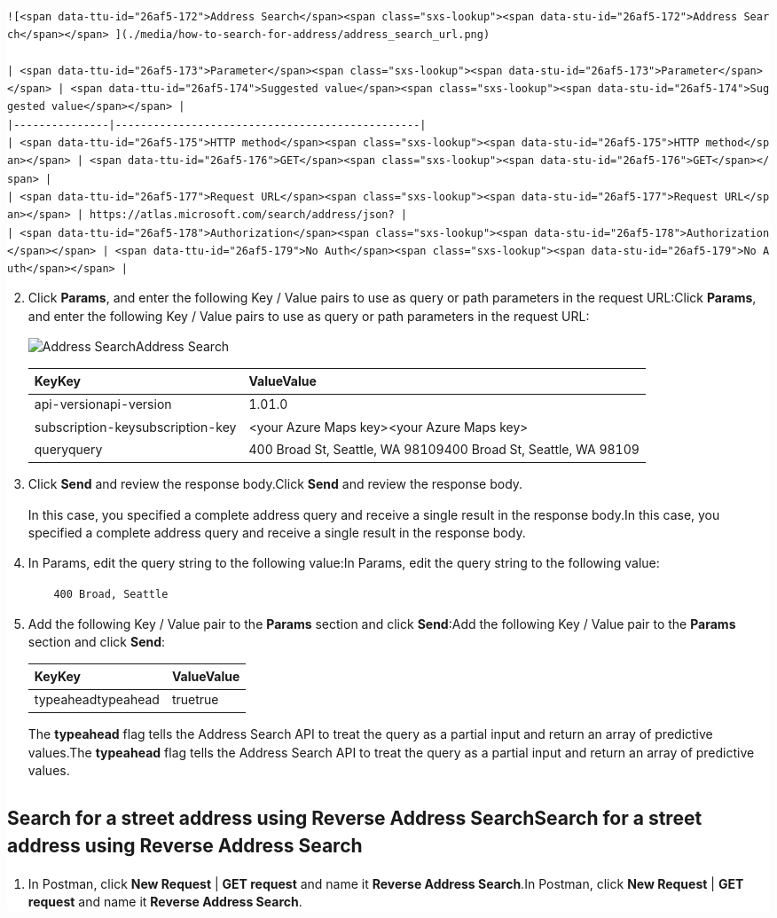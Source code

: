     ![<span data-ttu-id="26af5-172">Address Search</span><span class="sxs-lookup"><span data-stu-id="26af5-172">Address Search</span></span> ](./media/how-to-search-for-address/address_search_url.png)
    
    | <span data-ttu-id="26af5-173">Parameter</span><span class="sxs-lookup"><span data-stu-id="26af5-173">Parameter</span></span> | <span data-ttu-id="26af5-174">Suggested value</span><span class="sxs-lookup"><span data-stu-id="26af5-174">Suggested value</span></span> |
    |---------------|------------------------------------------------|
    | <span data-ttu-id="26af5-175">HTTP method</span><span class="sxs-lookup"><span data-stu-id="26af5-175">HTTP method</span></span> | <span data-ttu-id="26af5-176">GET</span><span class="sxs-lookup"><span data-stu-id="26af5-176">GET</span></span> |
    | <span data-ttu-id="26af5-177">Request URL</span><span class="sxs-lookup"><span data-stu-id="26af5-177">Request URL</span></span> | https://atlas.microsoft.com/search/address/json? |
    | <span data-ttu-id="26af5-178">Authorization</span><span class="sxs-lookup"><span data-stu-id="26af5-178">Authorization</span></span> | <span data-ttu-id="26af5-179">No Auth</span><span class="sxs-lookup"><span data-stu-id="26af5-179">No Auth</span></span> |

2. <span data-ttu-id="26af5-180">Click **Params**, and enter the following Key / Value pairs to use as query or path parameters in the request URL:</span><span class="sxs-lookup"><span data-stu-id="26af5-180">Click **Params**, and enter the following Key / Value pairs to use as query or path parameters in the request URL:</span></span>
    
    ![<span data-ttu-id="26af5-181">Address Search</span><span class="sxs-lookup"><span data-stu-id="26af5-181">Address Search</span></span> ](./media/how-to-search-for-address/address_search_params.png)
    
    | <span data-ttu-id="26af5-182">Key</span><span class="sxs-lookup"><span data-stu-id="26af5-182">Key</span></span> | <span data-ttu-id="26af5-183">Value</span><span class="sxs-lookup"><span data-stu-id="26af5-183">Value</span></span> |
    |------------------|-------------------------|
    | <span data-ttu-id="26af5-184">api-version</span><span class="sxs-lookup"><span data-stu-id="26af5-184">api-version</span></span> | <span data-ttu-id="26af5-185">1.0</span><span class="sxs-lookup"><span data-stu-id="26af5-185">1.0</span></span> |
    | <span data-ttu-id="26af5-186">subscription-key</span><span class="sxs-lookup"><span data-stu-id="26af5-186">subscription-key</span></span> | <span data-ttu-id="26af5-187">\<your Azure Maps key\></span><span class="sxs-lookup"><span data-stu-id="26af5-187">\<your Azure Maps key\></span></span> |
    | <span data-ttu-id="26af5-188">query</span><span class="sxs-lookup"><span data-stu-id="26af5-188">query</span></span> | <span data-ttu-id="26af5-189">400 Broad St, Seattle, WA 98109</span><span class="sxs-lookup"><span data-stu-id="26af5-189">400 Broad St, Seattle, WA 98109</span></span> |
    
3. <span data-ttu-id="26af5-190">Click **Send** and review the response body.</span><span class="sxs-lookup"><span data-stu-id="26af5-190">Click **Send** and review the response body.</span></span> 
    
    <span data-ttu-id="26af5-191">In this case, you specified a complete address query and receive a single result in the response body.</span><span class="sxs-lookup"><span data-stu-id="26af5-191">In this case, you specified a complete address query and receive a single result in the response body.</span></span> 
    
4. <span data-ttu-id="26af5-192">In Params, edit the query string to the following value:</span><span class="sxs-lookup"><span data-stu-id="26af5-192">In Params, edit the query string to the following value:</span></span>
    ```
        400 Broad, Seattle
    ```

5. <span data-ttu-id="26af5-193">Add the following Key / Value pair to the **Params** section and click **Send**:</span><span class="sxs-lookup"><span data-stu-id="26af5-193">Add the following Key / Value pair to the **Params** section and click **Send**:</span></span>

    | <span data-ttu-id="26af5-194">Key</span><span class="sxs-lookup"><span data-stu-id="26af5-194">Key</span></span> | <span data-ttu-id="26af5-195">Value</span><span class="sxs-lookup"><span data-stu-id="26af5-195">Value</span></span> |
    |-----|------------|
    | <span data-ttu-id="26af5-196">typeahead</span><span class="sxs-lookup"><span data-stu-id="26af5-196">typeahead</span></span> | <span data-ttu-id="26af5-197">true</span><span class="sxs-lookup"><span data-stu-id="26af5-197">true</span></span> |

    <span data-ttu-id="26af5-198">The **typeahead** flag tells the Address Search API to treat the query as a partial input and return an array of predictive values.</span><span class="sxs-lookup"><span data-stu-id="26af5-198">The **typeahead** flag tells the Address Search API to treat the query as a partial input and return an array of predictive values.</span></span>

## <a name="search-for-a-street-address-using-reverse-address-search"></a><span data-ttu-id="26af5-199">Search for a street address using Reverse Address Search</span><span class="sxs-lookup"><span data-stu-id="26af5-199">Search for a street address using Reverse Address Search</span></span>
1. <span data-ttu-id="26af5-200">In Postman, click **New Request** | **GET request** and name it **Reverse Address Search**.</span><span class="sxs-lookup"><span data-stu-id="26af5-200">In Postman, click **New Request** | **GET request** and name it **Reverse Address Search**.</span></span>
